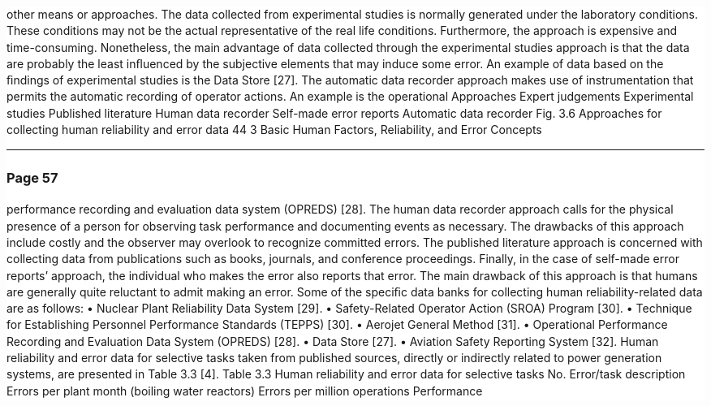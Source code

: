 other means or approaches. The data collected from experimental studies is normally generated under the laboratory conditions. These conditions may not be the
actual representative of the real life conditions. Furthermore, the approach is
expensive and time-consuming. Nonetheless, the main advantage of data collected
through the experimental studies approach is that the data are probably the least
inﬂuenced by the subjective elements that may induce some error. An example of
data based on the ﬁndings of experimental studies is the Data Store [27].
The automatic data recorder approach makes use of instrumentation that permits the automatic recording of operator actions. An example is the operational
Approaches
Expert judgements
Experimental 
studies
Published 
literature
Human data 
recorder
Self-made error 
reports
Automatic data 
recorder
Fig. 3.6 Approaches for collecting human reliability and error data
44
3
Basic Human Factors, Reliability, and Error Concepts

---


### Page 57

performance recording and evaluation data system (OPREDS) [28]. The human
data recorder approach calls for the physical presence of a person for observing
task performance and documenting events as necessary. The drawbacks of this
approach include costly and the observer may overlook to recognize committed
errors.
The published literature approach is concerned with collecting data from
publications such as books, journals, and conference proceedings. Finally, in the
case of self-made error reports’ approach, the individual who makes the error also
reports that error. The main drawback of this approach is that humans are generally
quite reluctant to admit making an error.
Some of the speciﬁc data banks for collecting human reliability-related data are
as follows:
• Nuclear Plant Reliability Data System [29].
• Safety-Related Operator Action (SROA) Program [30].
• Technique for Establishing Personnel Performance Standards (TEPPS) [30].
• Aerojet General Method [31].
• Operational Performance Recording and Evaluation Data System (OPREDS)
[28].
• Data Store [27].
• Aviation Safety Reporting System [32].
Human reliability and error data for selective tasks taken from published
sources, directly or indirectly related to power generation systems, are presented in
Table 3.3 [4].
Table 3.3 Human reliability and error data for selective tasks
No. Error/task description
Errors per plant
month
(boiling water
reactors)
Errors per
million
operations
Performance
